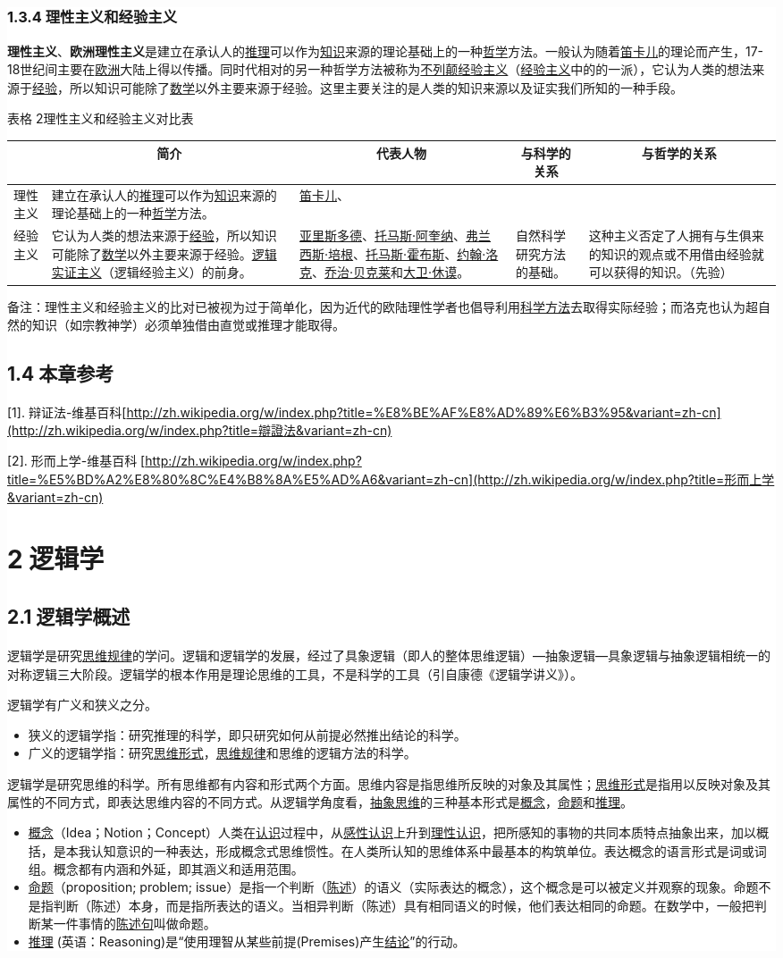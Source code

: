  

### 1.3.4  理性主义和经验主义

**理性主义**、**欧洲理性主义**是建立在承认人的[推理](http://zh.wikipedia.org/w/index.php?title=推理&variant=zh-cn)可以作为[知识](http://zh.wikipedia.org/w/index.php?title=知识&variant=zh-cn)来源的理论基础上的一种[哲学](http://zh.wikipedia.org/w/index.php?title=哲学&variant=zh-cn)方法。一般认为随着[笛卡儿](http://zh.wikipedia.org/w/index.php?title=笛卡儿&variant=zh-cn)的理论而产生，17-18世纪间主要在[欧洲](http://zh.wikipedia.org/w/index.php?title=欧洲&variant=zh-cn)大陆上得以传播。同时代相对的另一种哲学方法被称为[不列颠经验主义](http://zh.wikipedia.org/w/index.php?title=不列颠经验主义&variant=zh-cn)（[经验主义](http://zh.wikipedia.org/w/index.php?title=經驗主義&variant=zh-cn)中的的一派），它认为人类的想法来源于[经验](http://zh.wikipedia.org/w/index.php?title=經驗&variant=zh-cn)，所以知识可能除了[数学](http://zh.wikipedia.org/w/index.php?title=数学&variant=zh-cn)以外主要来源于经验。这里主要关注的是人类的知识来源以及证实我们所知的一种手段。

表格 2理性主义和经验主义对比表

|          | 简介                                                         | 代表人物                                                     | 与科学的关系             | 与哲学的关系                                                 |
| -------- | ------------------------------------------------------------ | ------------------------------------------------------------ | ------------------------ | ------------------------------------------------------------ |
| 理性主义 | 建立在承认人的[推理](http://zh.wikipedia.org/w/index.php?title=推理&variant=zh-cn)可以作为[知识](http://zh.wikipedia.org/w/index.php?title=知识&variant=zh-cn)来源的理论基础上的一种[哲学](http://zh.wikipedia.org/w/index.php?title=哲学&variant=zh-cn)方法。 | [笛卡儿](http://zh.wikipedia.org/w/index.php?title=笛卡儿&variant=zh-cn)、 |                          |                                                              |
| 经验主义 | 它认为人类的想法来源于[经验](http://zh.wikipedia.org/w/index.php?title=經驗&variant=zh-cn)，所以知识可能除了[数学](http://zh.wikipedia.org/w/index.php?title=数学&variant=zh-cn)以外主要来源于经验。[逻辑实证主义](http://zh.wikipedia.org/wiki/逻辑实证主义)（逻辑经验主义）的前身。 | [亚里斯多德](http://zh.wikipedia.org/wiki/亞里斯多德)、[托马斯·阿奎纳](http://zh.wikipedia.org/wiki/托马斯·阿奎纳)、[弗兰西斯·培根](http://zh.wikipedia.org/wiki/弗兰西斯·培根)、[托马斯·霍布斯](http://zh.wikipedia.org/wiki/托马斯·霍布斯)、[约翰·洛克](http://zh.wikipedia.org/wiki/约翰·洛克)、[乔治·贝克莱](http://zh.wikipedia.org/wiki/乔治·贝克莱)和[大卫·休谟](http://zh.wikipedia.org/wiki/大卫·休谟)。 | 自然科学研究方法的基础。 | 这种主义否定了人拥有与生俱来的知识的观点或不用借由经验就可以获得的知识。（先验） |

备注：理性主义和经验主义的比对已被视为过于简单化，因为近代的欧陆理性学者也倡导利用[科学方法](http://zh.wikipedia.org/wiki/科學方法)去取得实际经验；而洛克也认为超自然的知识（如宗教神学）必须单独借由直觉或推理才能取得。

## 1.4     本章参考 

[1].  辩证法-维基百科[http://zh.wikipedia.org/w/index.php?title=%E8%BE%AF%E8%AD%89%E6%B3%95&variant=zh-cn](http://zh.wikipedia.org/w/index.php?title=辯證法&variant=zh-cn)

[2].  形而上学-维基百科 [http://zh.wikipedia.org/w/index.php?title=%E5%BD%A2%E8%80%8C%E4%B8%8A%E5%AD%A6&variant=zh-cn](http://zh.wikipedia.org/w/index.php?title=形而上学&variant=zh-cn)

 

# 2    逻辑学

## 2.1     逻辑学概述

逻辑学是研究[思维规律](http://baike.baidu.com/item/思维规律)的学问。逻辑和逻辑学的发展，经过了具象逻辑（即人的整体思维逻辑）—抽象逻辑—具象逻辑与抽象逻辑相统一的对称逻辑三大阶段。逻辑学的根本作用是理论思维的工具，不是科学的工具（引自康德《逻辑学讲义》）。

逻辑学有广义和狭义之分。

* 狭义的逻辑学指：研究推理的科学，即只研究如何从前提必然推出结论的科学。
* 广义的逻辑学指：研究[思维形式](http://baike.baidu.com/item/思维形式)，[思维规律](http://baike.baidu.com/item/思维规律)和思维的逻辑方法的科学。

 

逻辑学是研究思维的科学。所有思维都有内容和形式两个方面。思维内容是指思维所反映的对象及其属性；[思维形式](http://baike.baidu.com/item/思维形式)是指用以反映对象及其属性的不同方式，即表达思维内容的不同方式。从逻辑学角度看，[抽象思维](http://baike.baidu.com/item/抽象思维)的三种基本形式是[概念](http://baike.baidu.com/item/概念)，[命题](http://baike.baidu.com/item/命题)和[推理](http://baike.baidu.com/item/推理)。

* [概念](http://baike.baidu.com/item/概念)（Idea；Notion；Concept）人类在[认识](http://baike.baidu.com/item/认识)过程中，从[感性认识](http://baike.baidu.com/item/感性认识)上升到[理性认识](http://baike.baidu.com/item/理性认识)，把所感知的事物的共同本质特点抽象出来，加以概括，是本我认知意识的一种表达，形成概念式思维惯性。在人类所认知的思维体系中最基本的构筑单位。表达概念的语言形式是词或词组。概念都有内涵和外延，即其涵义和适用范围。
* [命题](http://baike.baidu.com/item/命题)（proposition; problem; issue）是指一个判断（[陈述](http://baike.baidu.com/item/陈述/10711)）的语义（实际表达的概念），这个概念是可以被定义并观察的现象。命题不是指判断（陈述）本身，而是指所表达的语义。当相异判断（陈述）具有相同语义的时候，他们表达相同的命题。在数学中，一般把判断某一件事情的[陈述句](http://baike.baidu.com/item/陈述句)叫做命题。
* [推理](http://baike.baidu.com/item/推理) (英语：Reasoning)是“使用理智从某些前提(Premises)产生[结论](http://baike.baidu.com/item/结论)”的行动。
